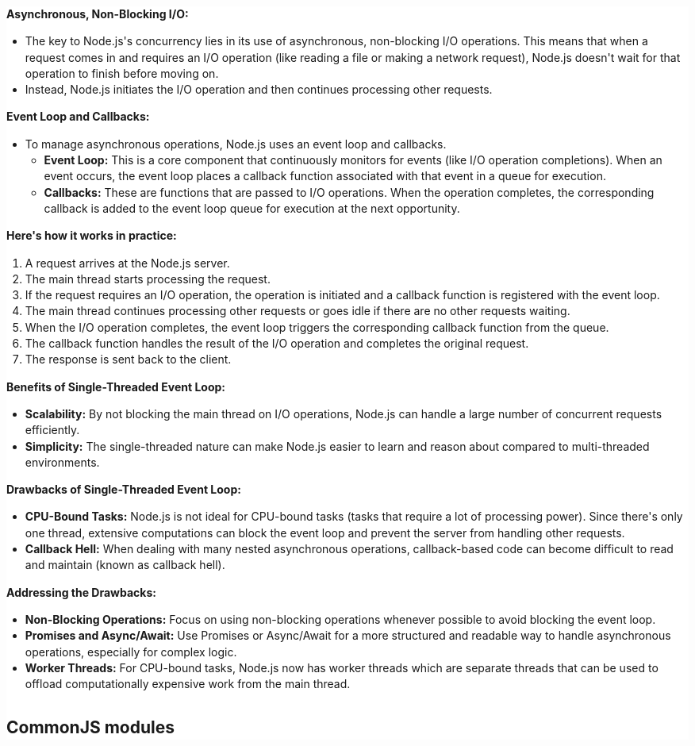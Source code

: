 **Asynchronous, Non-Blocking I/O:**

- The key to Node.js's concurrency lies in its use of asynchronous, non-blocking I/O operations. This means that when a request comes in and requires an I/O operation (like reading a file or making a network request), Node.js doesn't wait for that operation to finish before moving on.
- Instead, Node.js initiates the I/O operation and then continues processing other requests.

**Event Loop and Callbacks:**

- To manage asynchronous operations, Node.js uses an event loop and callbacks.
  - **Event Loop:** This is a core component that continuously monitors for events (like I/O operation completions). When an event occurs, the event loop places a callback function associated with that event in a queue for execution.
  - **Callbacks:** These are functions that are passed to I/O operations. When the operation completes, the corresponding callback is added to the event loop queue for execution at the next opportunity.

**Here's how it works in practice:**

1. A request arrives at the Node.js server.
2. The main thread starts processing the request.
3. If the request requires an I/O operation, the operation is initiated and a callback function is registered with the event loop.
4. The main thread continues processing other requests or goes idle if there are no other requests waiting.
5. When the I/O operation completes, the event loop triggers the corresponding callback function from the queue.
6. The callback function handles the result of the I/O operation and completes the original request.
7. The response is sent back to the client.

**Benefits of Single-Threaded Event Loop:**

- **Scalability:** By not blocking the main thread on I/O operations, Node.js can handle a large number of concurrent requests efficiently.
- **Simplicity:** The single-threaded nature can make Node.js easier to learn and reason about compared to multi-threaded environments.

**Drawbacks of Single-Threaded Event Loop:**

- **CPU-Bound Tasks:** Node.js is not ideal for CPU-bound tasks (tasks that require a lot of processing power). Since there's only one thread, extensive computations can block the event loop and prevent the server from handling other requests.
- **Callback Hell:** When dealing with many nested asynchronous operations, callback-based code can become difficult to read and maintain (known as callback hell).

**Addressing the Drawbacks:**

- **Non-Blocking Operations:** Focus on using non-blocking operations whenever possible to avoid blocking the event loop.
- **Promises and Async/Await:** Use Promises or Async/Await for a more structured and readable way to handle asynchronous operations, especially for complex logic.
- **Worker Threads:** For CPU-bound tasks, Node.js now has worker threads which are separate threads that can be used to offload computationally expensive work from the main thread.

## CommonJS modules
